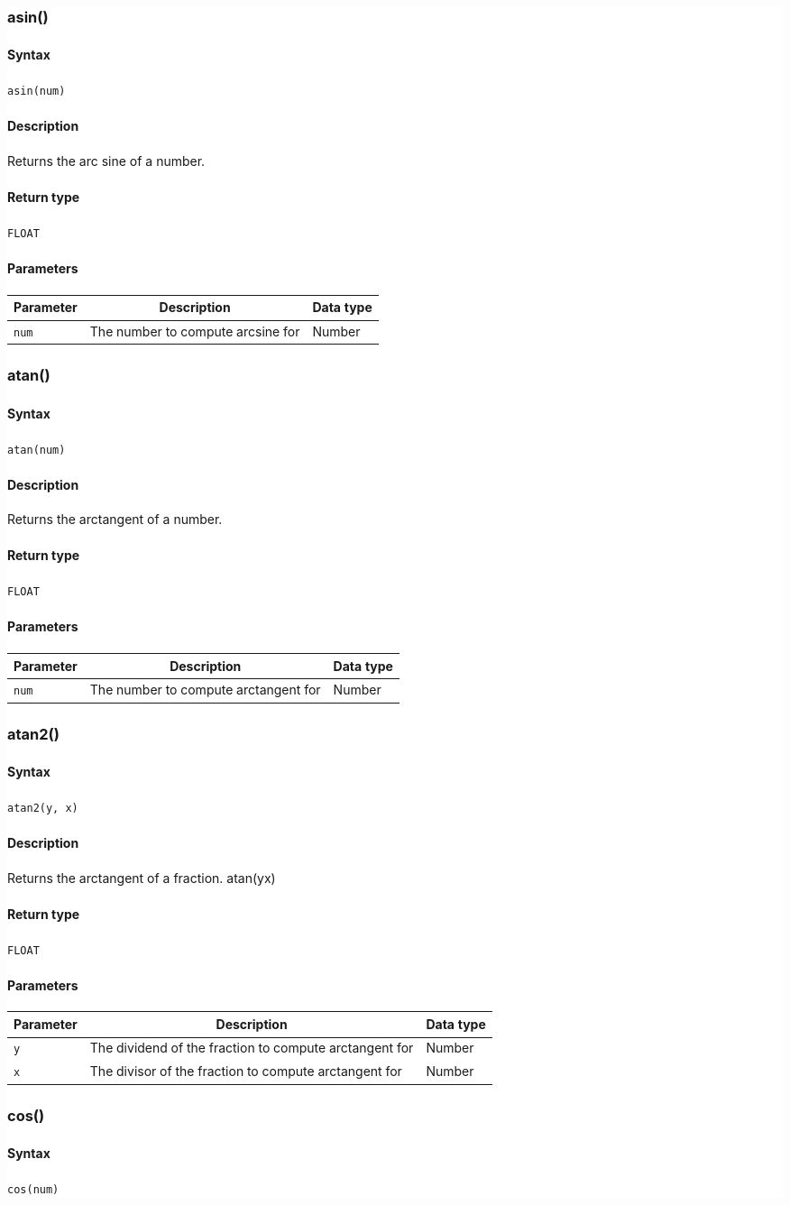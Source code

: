 ### [](https://docs.tigergraph.com/gsql-ref/3.11/querying/func/mathematical-functions#_asin)**asin()**
#### [](https://docs.tigergraph.com/gsql-ref/3.11/querying/func/mathematical-functions#_syntax_20)Syntax
`asin(num)`
#### [](https://docs.tigergraph.com/gsql-ref/3.11/querying/func/mathematical-functions#_description_20)Description
Returns the arc sine of a number.
#### [](https://docs.tigergraph.com/gsql-ref/3.11/querying/func/mathematical-functions#_return_type_20)Return type
`FLOAT`
#### [](https://docs.tigergraph.com/gsql-ref/3.11/querying/func/mathematical-functions#_parameters_19)Parameters
Parameter | Description | Data type  
---|---|---  
`num` | The number to compute arcsine for | Number  
### [](https://docs.tigergraph.com/gsql-ref/3.11/querying/func/mathematical-functions#_atan)**atan()**
#### [](https://docs.tigergraph.com/gsql-ref/3.11/querying/func/mathematical-functions#_syntax_21)Syntax
`atan(num)`
#### [](https://docs.tigergraph.com/gsql-ref/3.11/querying/func/mathematical-functions#_description_21)Description
Returns the arctangent of a number.
#### [](https://docs.tigergraph.com/gsql-ref/3.11/querying/func/mathematical-functions#_return_type_21)Return type
`FLOAT`
#### [](https://docs.tigergraph.com/gsql-ref/3.11/querying/func/mathematical-functions#_parameters_20)Parameters
Parameter | Description | Data type  
---|---|---  
`num` | The number to compute arctangent for | Number  
### [](https://docs.tigergraph.com/gsql-ref/3.11/querying/func/mathematical-functions#_atan2)**atan2()**
#### [](https://docs.tigergraph.com/gsql-ref/3.11/querying/func/mathematical-functions#_syntax_22)Syntax
`atan2(y, x)`
#### [](https://docs.tigergraph.com/gsql-ref/3.11/querying/func/mathematical-functions#_description_22)Description
Returns the arctangent of a fraction.
atan(yx)
#### [](https://docs.tigergraph.com/gsql-ref/3.11/querying/func/mathematical-functions#_return_type_22)Return type
`FLOAT`
#### [](https://docs.tigergraph.com/gsql-ref/3.11/querying/func/mathematical-functions#_parameters_21)Parameters
Parameter | Description | Data type  
---|---|---  
`y` | The dividend of the fraction to compute arctangent for | Number  
`x` | The divisor of the fraction to compute arctangent for | Number  
### [](https://docs.tigergraph.com/gsql-ref/3.11/querying/func/mathematical-functions#_cos)**cos**()
#### [](https://docs.tigergraph.com/gsql-ref/3.11/querying/func/mathematical-functions#_syntax_23)Syntax
`cos(num)`